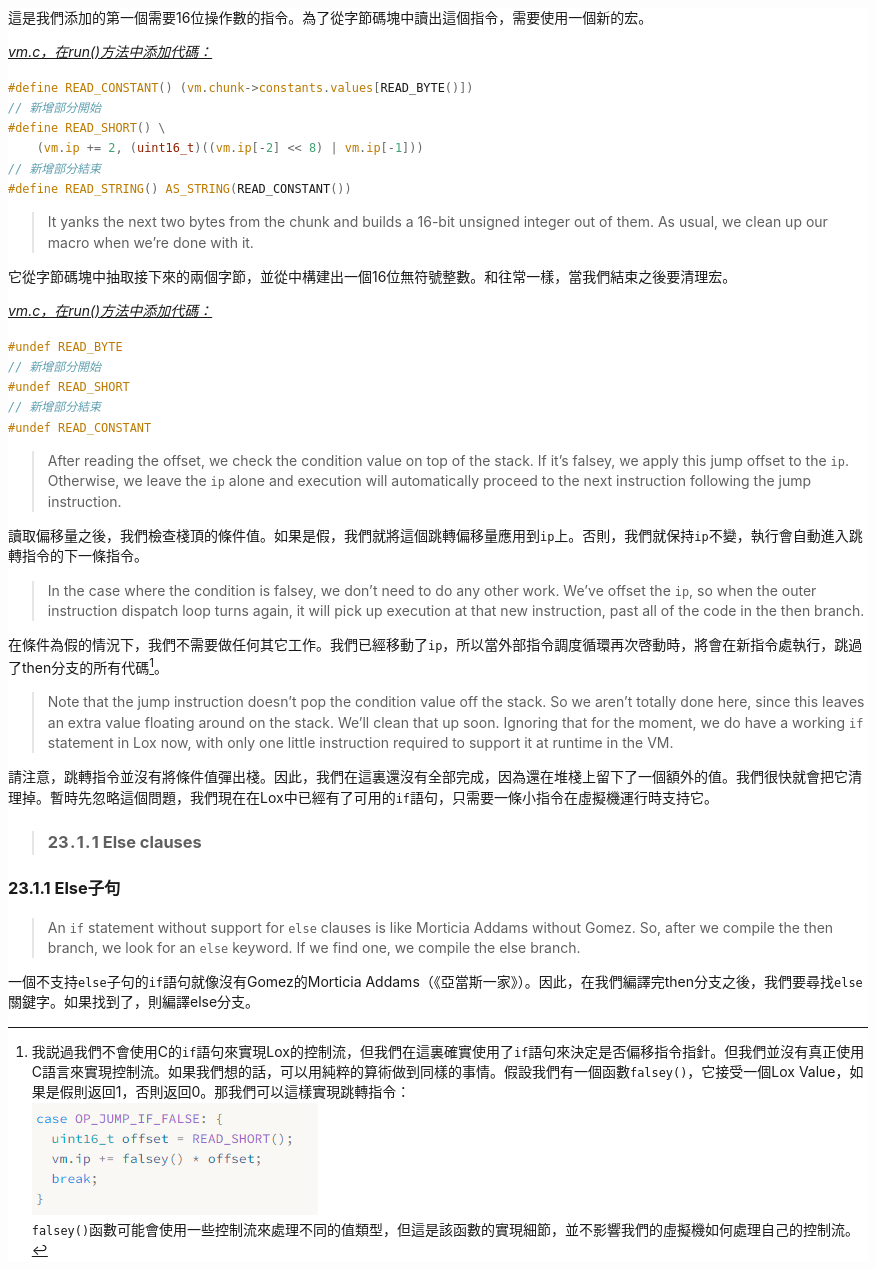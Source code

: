 這是我們添加的第一個需要16位操作數的指令。為了從字節碼塊中讀出這個指令，需要使用一個新的宏。

*<u>vm.c，在run()方法中添加代碼：</u>*

```c
#define READ_CONSTANT() (vm.chunk->constants.values[READ_BYTE()])
// 新增部分開始
#define READ_SHORT() \
    (vm.ip += 2, (uint16_t)((vm.ip[-2] << 8) | vm.ip[-1]))
// 新增部分結束    
#define READ_STRING() AS_STRING(READ_CONSTANT())
```

> It yanks the next two bytes from the chunk and builds a 16-bit unsigned integer out of them. As usual, we clean up our macro when we’re done with it.

它從字節碼塊中抽取接下來的兩個字節，並從中構建出一個16位無符號整數。和往常一樣，當我們結束之後要清理宏。

*<u>vm.c，在run()方法中添加代碼：</u>*

```c
#undef READ_BYTE
// 新增部分開始
#undef READ_SHORT
// 新增部分結束
#undef READ_CONSTANT
```

> After reading the offset, we check the condition value on top of the stack. If it’s falsey, we apply this jump offset to the `ip`. Otherwise, we leave the `ip` alone and execution will automatically proceed to the next instruction following the jump instruction.

讀取偏移量之後，我們檢查棧頂的條件值。如果是假，我們就將這個跳轉偏移量應用到`ip`上。否則，我們就保持`ip`不變，執行會自動進入跳轉指令的下一條指令。

> In the case where the condition is falsey, we don’t need to do any other work. We’ve offset the `ip`, so when the outer instruction dispatch loop turns again, it will pick up execution at that new instruction, past all of the code in the then branch.

在條件為假的情況下，我們不需要做任何其它工作。我們已經移動了`ip`，所以當外部指令調度循環再次啓動時，將會在新指令處執行，跳過了then分支的所有代碼[^3]。

> Note that the jump instruction doesn’t pop the condition value off the stack. So we aren’t totally done here, since this leaves an extra value floating around on the stack. We’ll clean that up soon. Ignoring that for the moment, we do have a working `if` statement in Lox now, with only one little instruction required to support it at runtime in the VM.
>

請注意，跳轉指令並沒有將條件值彈出棧。因此，我們在這裏還沒有全部完成，因為還在堆棧上留下了一個額外的值。我們很快就會把它清理掉。暫時先忽略這個問題，我們現在在Lox中已經有了可用的`if`語句，只需要一條小指令在虛擬機運行時支持它。

> ### 23 . 1 . 1 Else clauses

### 23.1.1 Else子句

> An `if` statement without support for `else` clauses is like Morticia Addams without Gomez. So, after we compile the then branch, we look for an `else` keyword. If we find one, we compile the else branch.

一個不支持`else`子句的`if`語句就像沒有Gomez的Morticia Addams（《亞當斯一家》）。因此，在我們編譯完then分支之後，我們要尋找`else`關鍵字。如果找到了，則編譯else分支。


[^1]: 你有沒有注意到，`if`關鍵字後面的`(`實際上沒有什麼用處？如果沒有它，語言也會很明確，而且容易解析，比如：<BR>`if condition) print("looks weird");`<BR>結尾的`)`是有用的，因為它將條件表達式和主體分隔開。有些語言使用`then`關鍵字來代替。但是開頭的`(`沒有任何作用。它之所以存在，是因為不匹配的括號在我們人類看來很糟糕。
[^2]: 一些指令集中有單獨的“長”跳轉指令，這些指令會接受更大的操作數，當你需要跳轉更遠的距離時可以使用。
[^3]: 我説過我們不會使用C的`if`語句來實現Lox的控制流，但我們在這裏確實使用了`if`語句來決定是否偏移指令指針。但我們並沒有真正使用C語言來實現控制流。如果我們想的話，可以用純粹的算術做到同樣的事情。假設我們有一個函數`falsey()`，它接受一個Lox Value，如果是假則返回1，否則返回0。那我們可以這樣實現跳轉指令：<BR>![image-20220728170132199](23.來回跳轉/image-20220728170132199.png)<BR>`falsey()`函數可能會使用一些控制流來處理不同的值類型，但這是該函數的實現細節，並不影響我們的虛擬機如何處理自己的控制流。
[^4]: 我們的操作碼範圍中還有足夠的空間，所以我們可以為隱式彈出值的條件跳轉和不彈出值的條件跳轉制定單獨的指令。但我想盡量在書中保持簡約。在你的字節碼虛擬機中，值得探索添加更多的專用指令，看看它們是如何影響性能的。
[^5]: 真的開始懷疑我對邏輯運算符使用相同的跳轉指令的決定了。